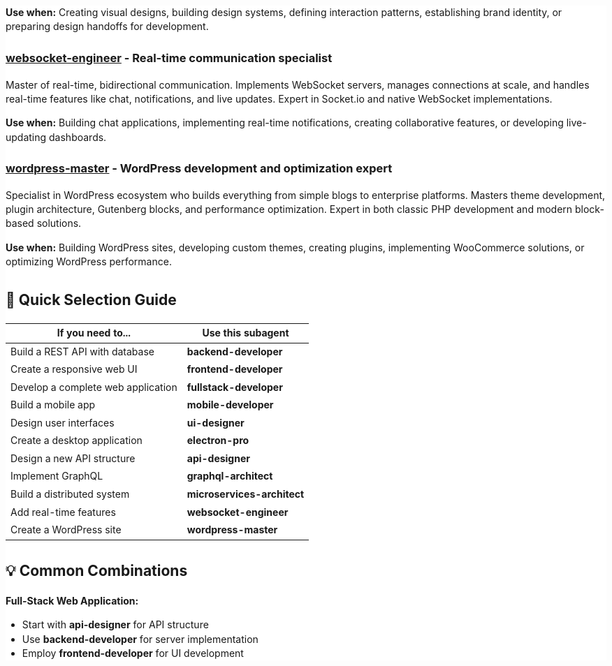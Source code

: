 **Use when:** Creating visual designs, building design systems, defining interaction patterns, establishing brand identity, or preparing design handoffs for development.

### [**websocket-engineer**](websocket-engineer.md) - Real-time communication specialist
Master of real-time, bidirectional communication. Implements WebSocket servers, manages connections at scale, and handles real-time features like chat, notifications, and live updates. Expert in Socket.io and native WebSocket implementations.

**Use when:** Building chat applications, implementing real-time notifications, creating collaborative features, or developing live-updating dashboards.

### [**wordpress-master**](wordpress-master.md) - WordPress development and optimization expert
Specialist in WordPress ecosystem who builds everything from simple blogs to enterprise platforms. Masters theme development, plugin architecture, Gutenberg blocks, and performance optimization. Expert in both classic PHP development and modern block-based solutions.

**Use when:** Building WordPress sites, developing custom themes, creating plugins, implementing WooCommerce solutions, or optimizing WordPress performance.

## 🚀 Quick Selection Guide

| If you need to... | Use this subagent |
|-------------------|-------------------|
| Build a REST API with database | **backend-developer** |
| Create a responsive web UI | **frontend-developer** |
| Develop a complete web application | **fullstack-developer** |
| Build a mobile app | **mobile-developer** |
| Design user interfaces | **ui-designer** |
| Create a desktop application | **electron-pro** |
| Design a new API structure | **api-designer** |
| Implement GraphQL | **graphql-architect** |
| Build a distributed system | **microservices-architect** |
| Add real-time features | **websocket-engineer** |
| Create a WordPress site | **wordpress-master** |

## 💡 Common Combinations

**Full-Stack Web Application:**
- Start with **api-designer** for API structure
- Use **backend-developer** for server implementation  
- Employ **frontend-developer** for UI development

